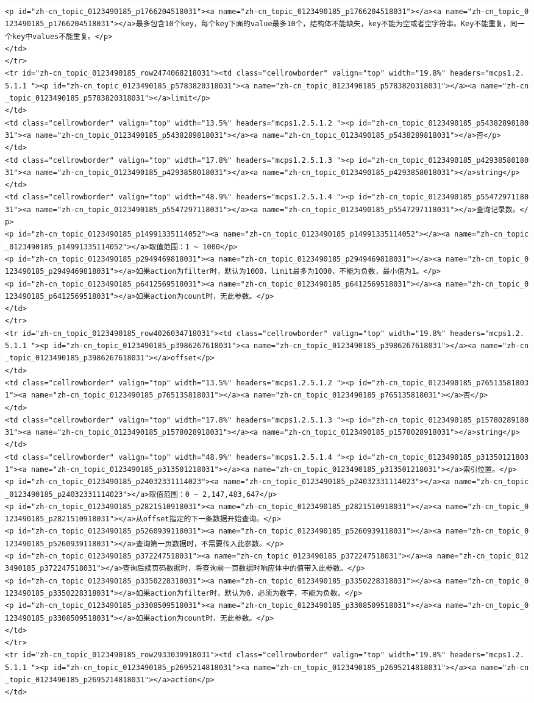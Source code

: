     <p id="zh-cn_topic_0123490185_p1766204518031"><a name="zh-cn_topic_0123490185_p1766204518031"></a><a name="zh-cn_topic_0123490185_p1766204518031"></a>最多包含10个key，每个key下面的value最多10个，结构体不能缺失，key不能为空或者空字符串。Key不能重复，同一个key中values不能重复。</p>
    </td>
    </tr>
    <tr id="zh-cn_topic_0123490185_row2474068218031"><td class="cellrowborder" valign="top" width="19.8%" headers="mcps1.2.5.1.1 "><p id="zh-cn_topic_0123490185_p5783820318031"><a name="zh-cn_topic_0123490185_p5783820318031"></a><a name="zh-cn_topic_0123490185_p5783820318031"></a>limit</p>
    </td>
    <td class="cellrowborder" valign="top" width="13.5%" headers="mcps1.2.5.1.2 "><p id="zh-cn_topic_0123490185_p5438289818031"><a name="zh-cn_topic_0123490185_p5438289818031"></a><a name="zh-cn_topic_0123490185_p5438289818031"></a>否</p>
    </td>
    <td class="cellrowborder" valign="top" width="17.8%" headers="mcps1.2.5.1.3 "><p id="zh-cn_topic_0123490185_p4293858018031"><a name="zh-cn_topic_0123490185_p4293858018031"></a><a name="zh-cn_topic_0123490185_p4293858018031"></a>string</p>
    </td>
    <td class="cellrowborder" valign="top" width="48.9%" headers="mcps1.2.5.1.4 "><p id="zh-cn_topic_0123490185_p5547297118031"><a name="zh-cn_topic_0123490185_p5547297118031"></a><a name="zh-cn_topic_0123490185_p5547297118031"></a>查询记录数。</p>
    <p id="zh-cn_topic_0123490185_p14991335114052"><a name="zh-cn_topic_0123490185_p14991335114052"></a><a name="zh-cn_topic_0123490185_p14991335114052"></a>取值范围：1 ~ 1000</p>
    <p id="zh-cn_topic_0123490185_p2949469818031"><a name="zh-cn_topic_0123490185_p2949469818031"></a><a name="zh-cn_topic_0123490185_p2949469818031"></a>如果action为filter时，默认为1000，limit最多为1000，不能为负数，最小值为1。</p>
    <p id="zh-cn_topic_0123490185_p6412569518031"><a name="zh-cn_topic_0123490185_p6412569518031"></a><a name="zh-cn_topic_0123490185_p6412569518031"></a>如果action为count时，无此参数。</p>
    </td>
    </tr>
    <tr id="zh-cn_topic_0123490185_row4026034718031"><td class="cellrowborder" valign="top" width="19.8%" headers="mcps1.2.5.1.1 "><p id="zh-cn_topic_0123490185_p3986267618031"><a name="zh-cn_topic_0123490185_p3986267618031"></a><a name="zh-cn_topic_0123490185_p3986267618031"></a>offset</p>
    </td>
    <td class="cellrowborder" valign="top" width="13.5%" headers="mcps1.2.5.1.2 "><p id="zh-cn_topic_0123490185_p765135818031"><a name="zh-cn_topic_0123490185_p765135818031"></a><a name="zh-cn_topic_0123490185_p765135818031"></a>否</p>
    </td>
    <td class="cellrowborder" valign="top" width="17.8%" headers="mcps1.2.5.1.3 "><p id="zh-cn_topic_0123490185_p1578028918031"><a name="zh-cn_topic_0123490185_p1578028918031"></a><a name="zh-cn_topic_0123490185_p1578028918031"></a>string</p>
    </td>
    <td class="cellrowborder" valign="top" width="48.9%" headers="mcps1.2.5.1.4 "><p id="zh-cn_topic_0123490185_p313501218031"><a name="zh-cn_topic_0123490185_p313501218031"></a><a name="zh-cn_topic_0123490185_p313501218031"></a>索引位置。</p>
    <p id="zh-cn_topic_0123490185_p24032331114023"><a name="zh-cn_topic_0123490185_p24032331114023"></a><a name="zh-cn_topic_0123490185_p24032331114023"></a>取值范围：0 ~ 2,147,483,647</p>
    <p id="zh-cn_topic_0123490185_p2821510918031"><a name="zh-cn_topic_0123490185_p2821510918031"></a><a name="zh-cn_topic_0123490185_p2821510918031"></a>从offset指定的下一条数据开始查询。</p>
    <p id="zh-cn_topic_0123490185_p5260939118031"><a name="zh-cn_topic_0123490185_p5260939118031"></a><a name="zh-cn_topic_0123490185_p5260939118031"></a>查询第一页数据时，不需要传入此参数。</p>
    <p id="zh-cn_topic_0123490185_p372247518031"><a name="zh-cn_topic_0123490185_p372247518031"></a><a name="zh-cn_topic_0123490185_p372247518031"></a>查询后续页码数据时，将查询前一页数据时响应体中的值带入此参数。</p>
    <p id="zh-cn_topic_0123490185_p3350228318031"><a name="zh-cn_topic_0123490185_p3350228318031"></a><a name="zh-cn_topic_0123490185_p3350228318031"></a>如果action为filter时，默认为0，必须为数字，不能为负数。</p>
    <p id="zh-cn_topic_0123490185_p3308509518031"><a name="zh-cn_topic_0123490185_p3308509518031"></a><a name="zh-cn_topic_0123490185_p3308509518031"></a>如果action为count时，无此参数。</p>
    </td>
    </tr>
    <tr id="zh-cn_topic_0123490185_row2933039918031"><td class="cellrowborder" valign="top" width="19.8%" headers="mcps1.2.5.1.1 "><p id="zh-cn_topic_0123490185_p2695214818031"><a name="zh-cn_topic_0123490185_p2695214818031"></a><a name="zh-cn_topic_0123490185_p2695214818031"></a>action</p>
    </td>